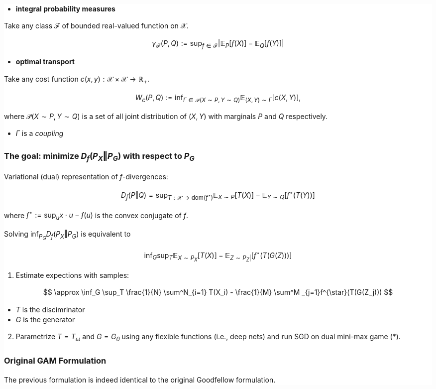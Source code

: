 
+ **integral probability measures**

Take any class $\mathcal{F}$ of bounded real-valued function on $\mathcal{X}$.

$$
\gamma_{\mathcal{F}}(P,Q) := \sup_{f\in\mathcal{F}} \vert \mathbb{E}_P [f(X)] - \mathbb{E}_Q [f(Y)]\vert
$$


+ **optimal transport**

Take any cost function $c(x,y): \mathcal{X} \times \mathcal{X} \to \mathbb{R}_+.$

$$
W_c(P,Q) := \inf_{\Gamma \in \mathcal{P}(X \sim P, Y \sim Q)} \mathbb{E}_{(X,Y) \sim \Gamma} [c(X,Y)],
$$

where $\mathcal{P}(X \sim P, Y \sim Q)$ is a set of all joint distribution of $(X,Y)$ with marginals $P$ and $Q$ respectively.
+ $\Gamma$ is a _coupling_

### The goal: minimize $D_f(P_X \Vert P_G)$ with respect to $P_G$

Variational (dual) representation of $f$-divergences:

$$
D_f(P\Vert Q) = \sup_{T:\mathcal{X} \to \text{dom}(f^{\star})}\mathbb{E}_{X\sim P}[T(X)] - \mathbb{E}_{Y\sim Q}[f^{\star}(T(Y))] 
$$

where $f^{\star} := \sup_u x\cdot u -f(u)$ is the convex conjugate of $f$.

Solving $\inf_{P_G}D_f(P_X\Vert P_G)$ is equivalent to 

$$
\inf_G \sup_T \mathbb{E}_{X\sim P_X}[T(X)] - \mathbb{E}_{Z\sim P_Z|}[f^{\star}(T(G(Z)))]
$$ 

1. Estimate expections with samples:

$$
\approx \inf_G \sup_T \frac{1}{N} \sum^N_{i=1} T(X_i) - \frac{1}{M} \sum^M _{j=1}f^{\star}(T(G(Z_j)))
$$

* $T$ is the discimrinator
* $G$ is the generator

2. Parametrize $T=T_{\omega}$ and $G=G_\theta$ using any flexible functions (i.e., deep nets) and run SGD on dual mini-max game (*).

### Original GAM Formulation

The previous formulation is indeed identical to the original Goodfellow formulation.
